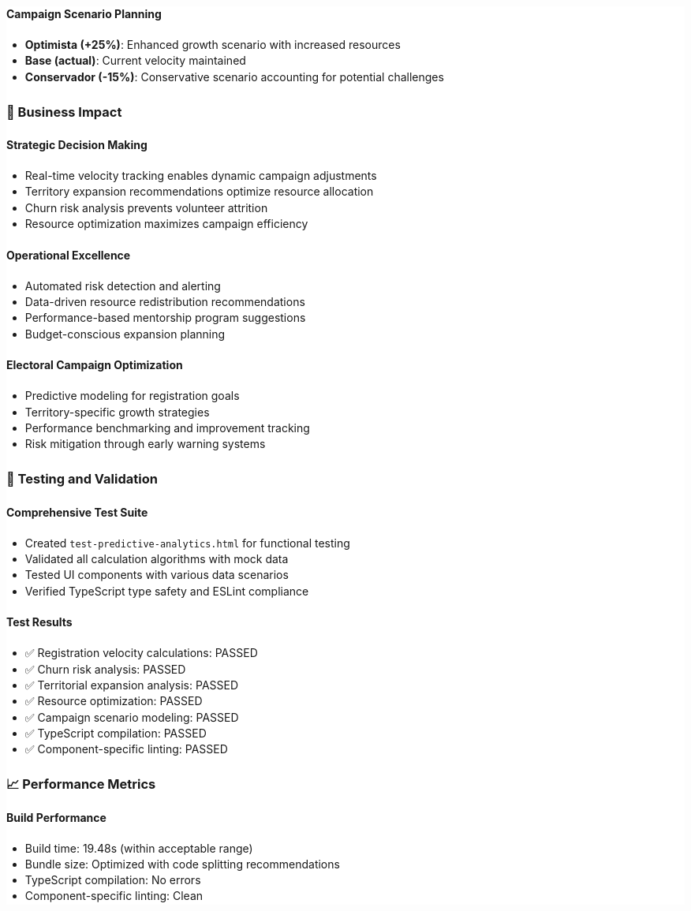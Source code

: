 
#### **Campaign Scenario Planning**
- **Optimista (+25%)**: Enhanced growth scenario with increased resources
- **Base (actual)**: Current velocity maintained
- **Conservador (-15%)**: Conservative scenario accounting for potential challenges

### 🎯 Business Impact

#### **Strategic Decision Making**
- Real-time velocity tracking enables dynamic campaign adjustments
- Territory expansion recommendations optimize resource allocation
- Churn risk analysis prevents volunteer attrition
- Resource optimization maximizes campaign efficiency

#### **Operational Excellence**
- Automated risk detection and alerting
- Data-driven resource redistribution recommendations
- Performance-based mentorship program suggestions
- Budget-conscious expansion planning

#### **Electoral Campaign Optimization**
- Predictive modeling for registration goals
- Territory-specific growth strategies
- Performance benchmarking and improvement tracking
- Risk mitigation through early warning systems

### 🧪 Testing and Validation

#### **Comprehensive Test Suite**
- Created `test-predictive-analytics.html` for functional testing
- Validated all calculation algorithms with mock data
- Tested UI components with various data scenarios
- Verified TypeScript type safety and ESLint compliance

#### **Test Results**
- ✅ Registration velocity calculations: PASSED
- ✅ Churn risk analysis: PASSED
- ✅ Territorial expansion analysis: PASSED
- ✅ Resource optimization: PASSED
- ✅ Campaign scenario modeling: PASSED
- ✅ TypeScript compilation: PASSED
- ✅ Component-specific linting: PASSED

### 📈 Performance Metrics

#### **Build Performance**
- Build time: 19.48s (within acceptable range)
- Bundle size: Optimized with code splitting recommendations
- TypeScript compilation: No errors
- Component-specific linting: Clean
